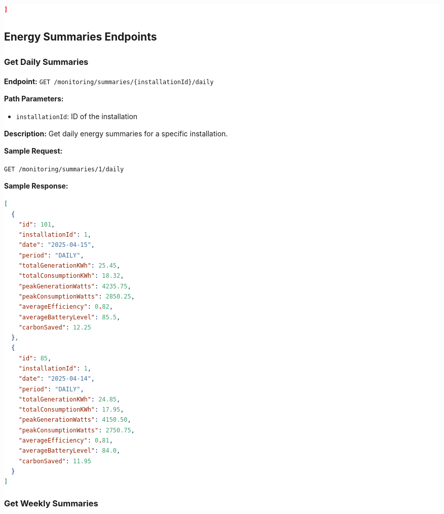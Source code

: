 ```json
]
```

## Energy Summaries Endpoints

### Get Daily Summaries

**Endpoint:** `GET /monitoring/summaries/{installationId}/daily`

**Path Parameters:**
- `installationId`: ID of the installation

**Description:** Get daily energy summaries for a specific installation.

**Sample Request:**
```
GET /monitoring/summaries/1/daily
```

**Sample Response:**
```json
[
  {
    "id": 101,
    "installationId": 1,
    "date": "2025-04-15",
    "period": "DAILY",
    "totalGenerationKWh": 25.45,
    "totalConsumptionKWh": 18.32,
    "peakGenerationWatts": 4235.75,
    "peakConsumptionWatts": 2850.25,
    "averageEfficiency": 0.82,
    "averageBatteryLevel": 85.5,
    "carbonSaved": 12.25
  },
  {
    "id": 85,
    "installationId": 1,
    "date": "2025-04-14",
    "period": "DAILY",
    "totalGenerationKWh": 24.85,
    "totalConsumptionKWh": 17.95,
    "peakGenerationWatts": 4150.50,
    "peakConsumptionWatts": 2750.75,
    "averageEfficiency": 0.81,
    "averageBatteryLevel": 84.0,
    "carbonSaved": 11.95
  }
]
```

### Get Weekly Summaries
